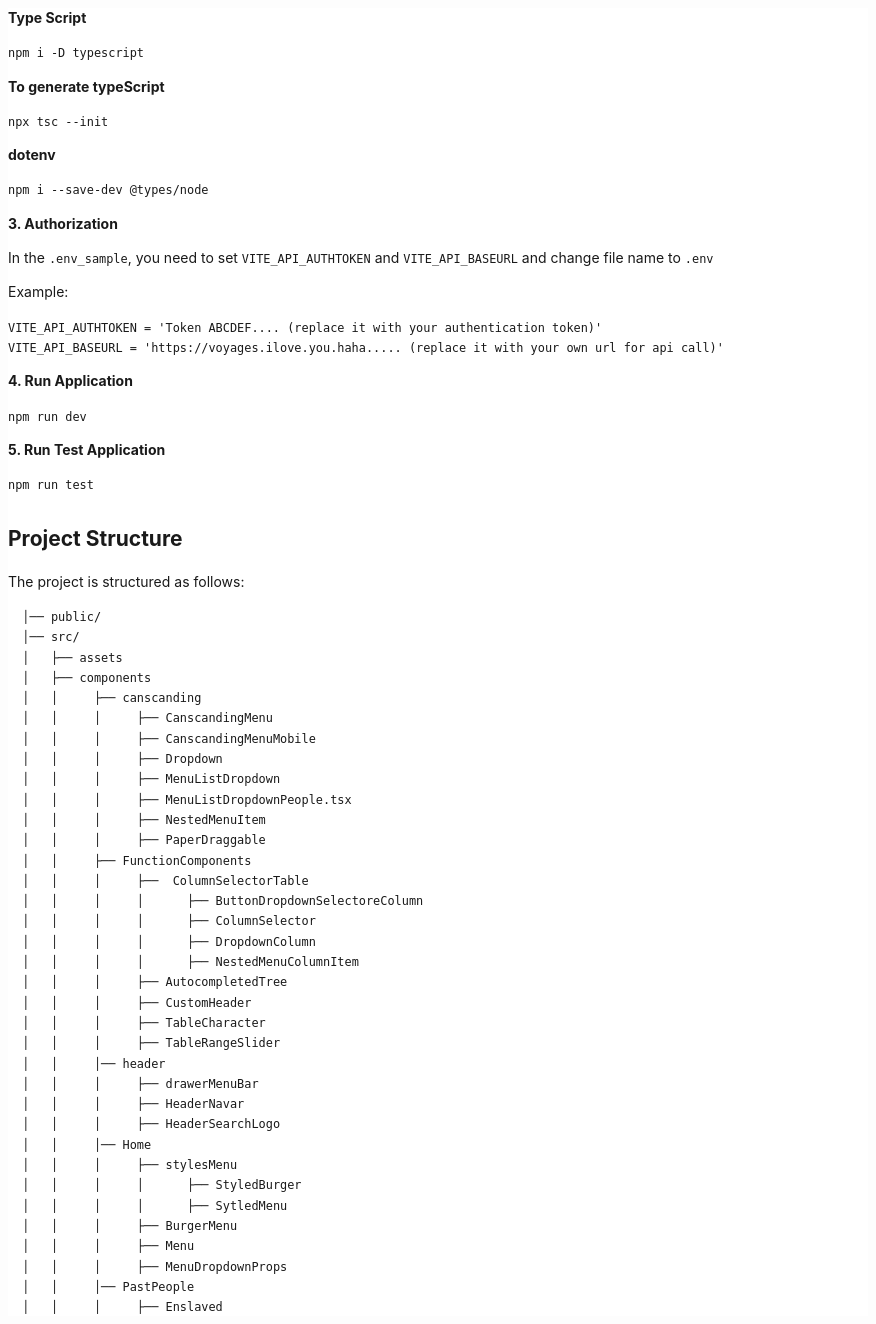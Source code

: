 **Type Script**

	npm i -D typescript

**To generate typeScript**

	npx tsc --init

**dotenv**

	npm i --save-dev @types/node

**3. Authorization**

In the `.env_sample`, you need to set `VITE_API_AUTHTOKEN` and `VITE_API_BASEURL` and change file name to `.env`

Example:

	VITE_API_AUTHTOKEN = 'Token ABCDEF.... (replace it with your authentication token)'
	VITE_API_BASEURL = 'https://voyages.ilove.you.haha..... (replace it with your own url for api call)'

**4. Run Application**

	npm run dev

**5. Run Test Application**

	npm run test

## Project Structure

The project is structured as follows:

	  │── public/
	  │── src/
	  │   ├── assets
	  │   ├── components
	  │   │     ├── canscanding
	  │   │     │     ├── CanscandingMenu
	  │   │     │     ├── CanscandingMenuMobile
	  │   │     │     ├── Dropdown
	  │   │     │     ├── MenuListDropdown
	  │   │     │     ├── MenuListDropdownPeople.tsx
	  │   │     │     ├── NestedMenuItem
	  │   │     │     ├── PaperDraggable
	  │   │     ├── FunctionComponents
	  │   │     │     ├──  ColumnSelectorTable
	  │   │     │     │      ├── ButtonDropdownSelectoreColumn
	  │   │     │     │      ├── ColumnSelector
	  │   │     │     │      ├── DropdownColumn
	  │   │     │     │      ├── NestedMenuColumnItem
	  │   │     │     ├── AutocompletedTree
	  │   │     │     ├── CustomHeader
	  │   │     │     ├── TableCharacter
	  │   │     │     ├── TableRangeSlider
	  │   │     │── header
	  │   │     │     ├── drawerMenuBar
	  │   │     │     ├── HeaderNavar
	  │   │     │     ├── HeaderSearchLogo
	  │   │     │── Home
	  │   │     │     ├── stylesMenu
	  │   │     │     │      ├── StyledBurger
	  │   │     │     │      ├── SytledMenu
	  │   │     │     ├── BurgerMenu
	  │   │     │     ├── Menu
	  │   │     │     ├── MenuDropdownProps
	  │   │     │── PastPeople
	  │   │     │     ├── Enslaved
